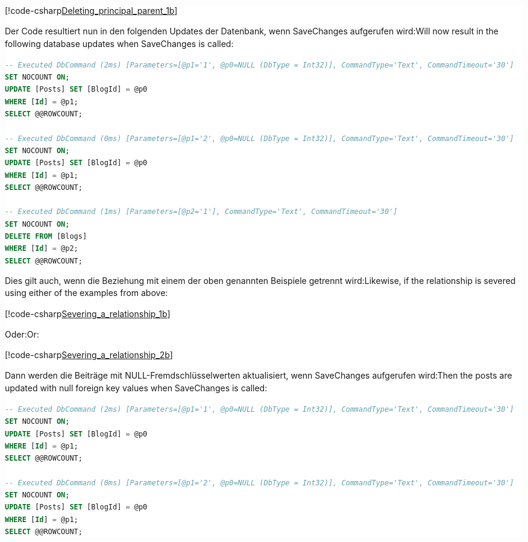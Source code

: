 
[!code-csharp[Deleting_principal_parent_1b](../../../samples/core/CascadeDeletes/IntroOptionalSamples.cs?name=Deleting_principal_parent_1b)]

<span data-ttu-id="4f1da-196">Der Code resultiert nun in den folgenden Updates der Datenbank, wenn SaveChanges aufgerufen wird:</span><span class="sxs-lookup"><span data-stu-id="4f1da-196">Will now result in the following database updates when SaveChanges is called:</span></span>

```sql
-- Executed DbCommand (2ms) [Parameters=[@p1='1', @p0=NULL (DbType = Int32)], CommandType='Text', CommandTimeout='30']
SET NOCOUNT ON;
UPDATE [Posts] SET [BlogId] = @p0
WHERE [Id] = @p1;
SELECT @@ROWCOUNT;

-- Executed DbCommand (0ms) [Parameters=[@p1='2', @p0=NULL (DbType = Int32)], CommandType='Text', CommandTimeout='30']
SET NOCOUNT ON;
UPDATE [Posts] SET [BlogId] = @p0
WHERE [Id] = @p1;
SELECT @@ROWCOUNT;

-- Executed DbCommand (1ms) [Parameters=[@p2='1'], CommandType='Text', CommandTimeout='30']
SET NOCOUNT ON;
DELETE FROM [Blogs]
WHERE [Id] = @p2;
SELECT @@ROWCOUNT;
```

<span data-ttu-id="4f1da-197">Dies gilt auch, wenn die Beziehung mit einem der oben genannten Beispiele getrennt wird:</span><span class="sxs-lookup"><span data-stu-id="4f1da-197">Likewise, if the relationship is severed using either of the examples from above:</span></span>


[!code-csharp[Severing_a_relationship_1b](../../../samples/core/CascadeDeletes/IntroOptionalSamples.cs?name=Severing_a_relationship_1b)]

<span data-ttu-id="4f1da-198">Oder:</span><span class="sxs-lookup"><span data-stu-id="4f1da-198">Or:</span></span>


[!code-csharp[Severing_a_relationship_2b](../../../samples/core/CascadeDeletes/IntroOptionalSamples.cs?name=Severing_a_relationship_2b)]

<span data-ttu-id="4f1da-199">Dann werden die Beiträge mit NULL-Fremdschlüsselwerten aktualisiert, wenn SaveChanges aufgerufen wird:</span><span class="sxs-lookup"><span data-stu-id="4f1da-199">Then the posts are updated with null foreign key values when SaveChanges is called:</span></span>

```sql
-- Executed DbCommand (2ms) [Parameters=[@p1='1', @p0=NULL (DbType = Int32)], CommandType='Text', CommandTimeout='30']
SET NOCOUNT ON;
UPDATE [Posts] SET [BlogId] = @p0
WHERE [Id] = @p1;
SELECT @@ROWCOUNT;

-- Executed DbCommand (0ms) [Parameters=[@p1='2', @p0=NULL (DbType = Int32)], CommandType='Text', CommandTimeout='30']
SET NOCOUNT ON;
UPDATE [Posts] SET [BlogId] = @p0
WHERE [Id] = @p1;
SELECT @@ROWCOUNT;
```
